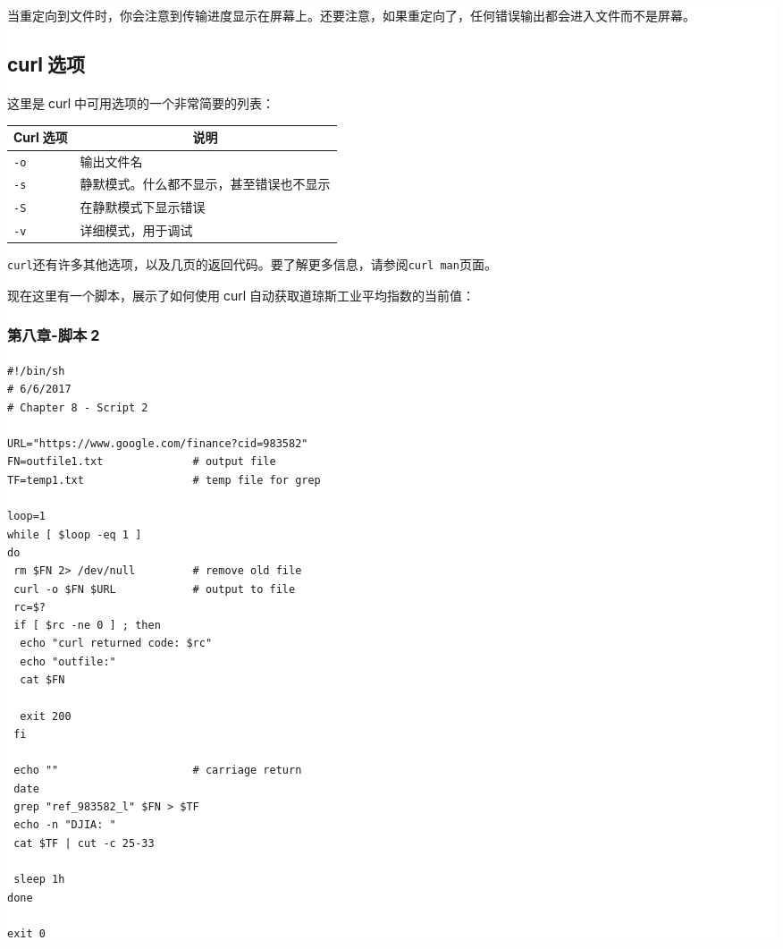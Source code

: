 当重定向到文件时，你会注意到传输进度显示在屏幕上。还要注意，如果重定向了，任何错误输出都会进入文件而不是屏幕。

## curl 选项

这里是 curl 中可用选项的一个非常简要的列表：

| Curl 选项 | 说明 |
| --- | --- |
| `-o` | 输出文件名 |
| `-s` | 静默模式。什么都不显示，甚至错误也不显示 |
| `-S` | 在静默模式下显示错误 |
| `-v` | 详细模式，用于调试 |

`curl`还有许多其他选项，以及几页的返回代码。要了解更多信息，请参阅`curl man`页面。

现在这里有一个脚本，展示了如何使用 curl 自动获取道琼斯工业平均指数的当前值：

### 第八章-脚本 2

```
#!/bin/sh
# 6/6/2017
# Chapter 8 - Script 2

URL="https://www.google.com/finance?cid=983582"
FN=outfile1.txt              # output file
TF=temp1.txt                 # temp file for grep

loop=1
while [ $loop -eq 1 ]
do
 rm $FN 2> /dev/null         # remove old file
 curl -o $FN $URL            # output to file
 rc=$?
 if [ $rc -ne 0 ] ; then
  echo "curl returned code: $rc"
  echo "outfile:"
  cat $FN

  exit 200
 fi

 echo ""                     # carriage return
 date
 grep "ref_983582_l" $FN > $TF
 echo -n "DJIA: "
 cat $TF | cut -c 25-33

 sleep 1h
done

exit 0
```
